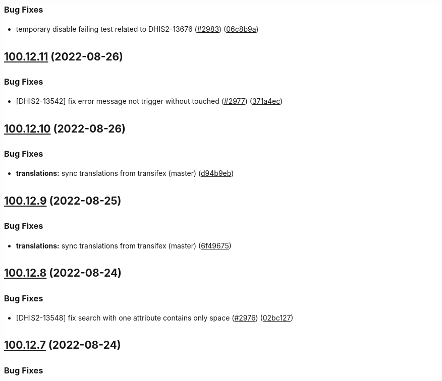 
### Bug Fixes

* temporary disable failing test related to DHIS2-13676 ([#2983](https://github.com/dhis2/capture-app/issues/2983)) ([06c8b9a](https://github.com/dhis2/capture-app/commit/06c8b9a00c6a3c27ab6ddf338f22ad3594dd2d82))

## [100.12.11](https://github.com/dhis2/capture-app/compare/v100.12.10...v100.12.11) (2022-08-26)


### Bug Fixes

* [DHIS2-13542] fix error message not trigger without touched ([#2977](https://github.com/dhis2/capture-app/issues/2977)) ([371a4ec](https://github.com/dhis2/capture-app/commit/371a4ec12da4b71c24dc88fadb6ea71136bb8ee6))

## [100.12.10](https://github.com/dhis2/capture-app/compare/v100.12.9...v100.12.10) (2022-08-26)


### Bug Fixes

* **translations:** sync translations from transifex (master) ([d94b9eb](https://github.com/dhis2/capture-app/commit/d94b9ebcf5c3f49c8a9bc64d5893cf49814afd47))

## [100.12.9](https://github.com/dhis2/capture-app/compare/v100.12.8...v100.12.9) (2022-08-25)


### Bug Fixes

* **translations:** sync translations from transifex (master) ([6f49675](https://github.com/dhis2/capture-app/commit/6f49675bce1bba10598223f453f74145470dc912))

## [100.12.8](https://github.com/dhis2/capture-app/compare/v100.12.7...v100.12.8) (2022-08-24)


### Bug Fixes

* [DHIS2-13548] fix search with one attribute contains only space ([#2976](https://github.com/dhis2/capture-app/issues/2976)) ([02bc127](https://github.com/dhis2/capture-app/commit/02bc1279c5bfa9b01d1ca1dfdf98dc0ba10fe142))

## [100.12.7](https://github.com/dhis2/capture-app/compare/v100.12.6...v100.12.7) (2022-08-24)


### Bug Fixes
